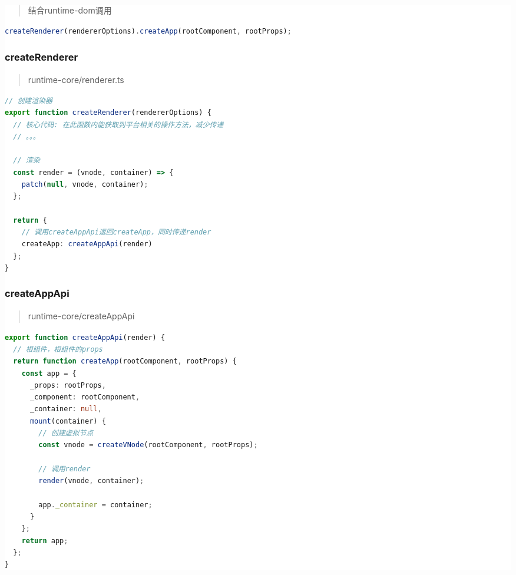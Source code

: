 > 结合runtime-dom调用

```ts
createRenderer(rendererOptions).createApp(rootComponent, rootProps);
```

### createRenderer
> runtime-core/renderer.ts

```ts
// 创建渲染器
export function createRenderer(rendererOptions) {
  // 核心代码: 在此函数内能获取到平台相关的操作方法，减少传递
  // 。。。

  // 渲染
  const render = (vnode, container) => {
    patch(null, vnode, container);
  };

  return {
    // 调用createAppApi返回createApp，同时传递render
    createApp: createAppApi(render)
  };
}
```

### createAppApi

> runtime-core/createAppApi

```ts
export function createAppApi(render) {
  // 根组件，根组件的props
  return function createApp(rootComponent, rootProps) {
    const app = {
      _props: rootProps,
      _component: rootComponent,
      _container: null,
      mount(container) {
        // 创建虚拟节点
        const vnode = createVNode(rootComponent, rootProps);

        // 调用render
        render(vnode, container);

        app._container = container;
      }
    };
    return app;
  };
}
```
